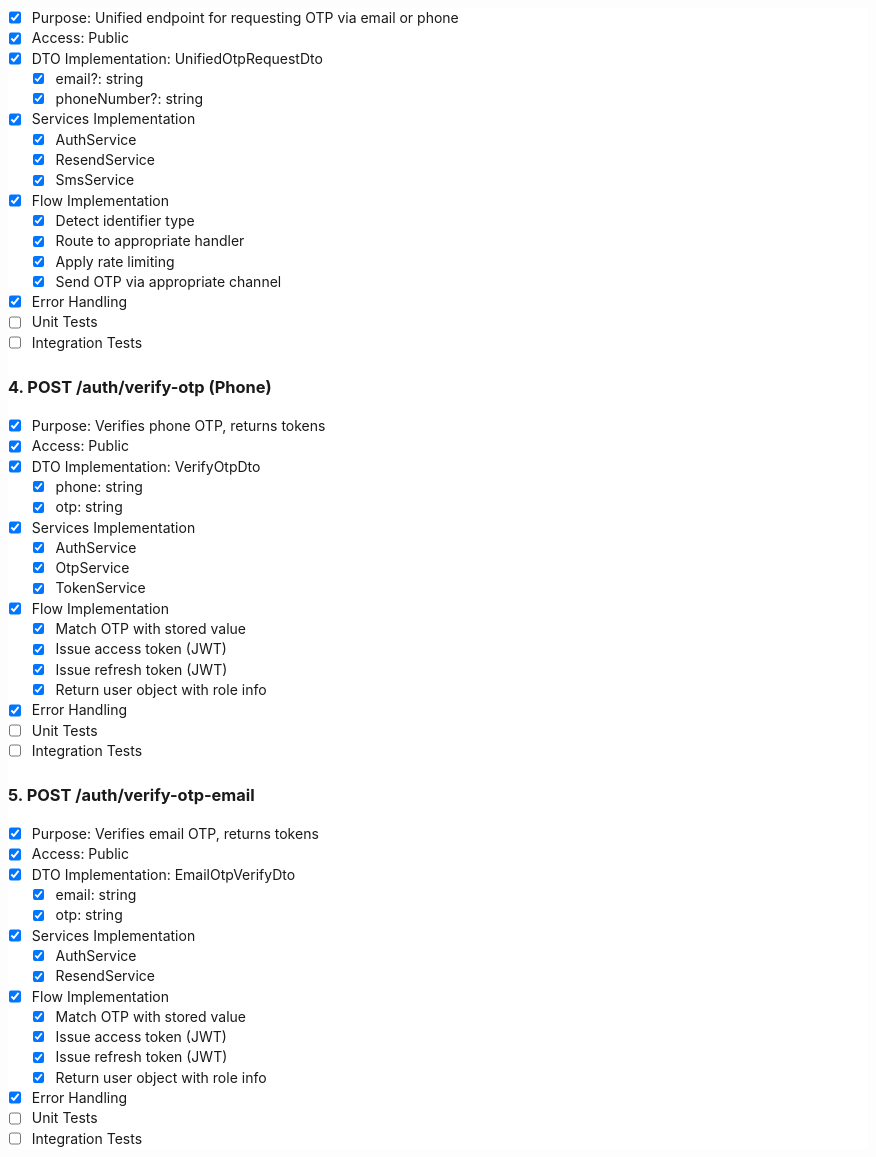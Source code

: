 - [x] Purpose: Unified endpoint for requesting OTP via email or phone
- [x] Access: Public
- [x] DTO Implementation: UnifiedOtpRequestDto
  - [x] email?: string
  - [x] phoneNumber?: string
- [x] Services Implementation
  - [x] AuthService
  - [x] ResendService
  - [x] SmsService
- [x] Flow Implementation
  - [x] Detect identifier type
  - [x] Route to appropriate handler
  - [x] Apply rate limiting
  - [x] Send OTP via appropriate channel
- [x] Error Handling
- [ ] Unit Tests
- [ ] Integration Tests

### 4. POST /auth/verify-otp (Phone)

- [x] Purpose: Verifies phone OTP, returns tokens
- [x] Access: Public
- [x] DTO Implementation: VerifyOtpDto
  - [x] phone: string
  - [x] otp: string
- [x] Services Implementation
  - [x] AuthService
  - [x] OtpService
  - [x] TokenService
- [x] Flow Implementation
  - [x] Match OTP with stored value
  - [x] Issue access token (JWT)
  - [x] Issue refresh token (JWT)
  - [x] Return user object with role info
- [x] Error Handling
- [ ] Unit Tests
- [ ] Integration Tests

### 5. POST /auth/verify-otp-email

- [x] Purpose: Verifies email OTP, returns tokens
- [x] Access: Public
- [x] DTO Implementation: EmailOtpVerifyDto
  - [x] email: string
  - [x] otp: string
- [x] Services Implementation
  - [x] AuthService
  - [x] ResendService
- [x] Flow Implementation
  - [x] Match OTP with stored value
  - [x] Issue access token (JWT)
  - [x] Issue refresh token (JWT)
  - [x] Return user object with role info
- [x] Error Handling
- [ ] Unit Tests
- [ ] Integration Tests
